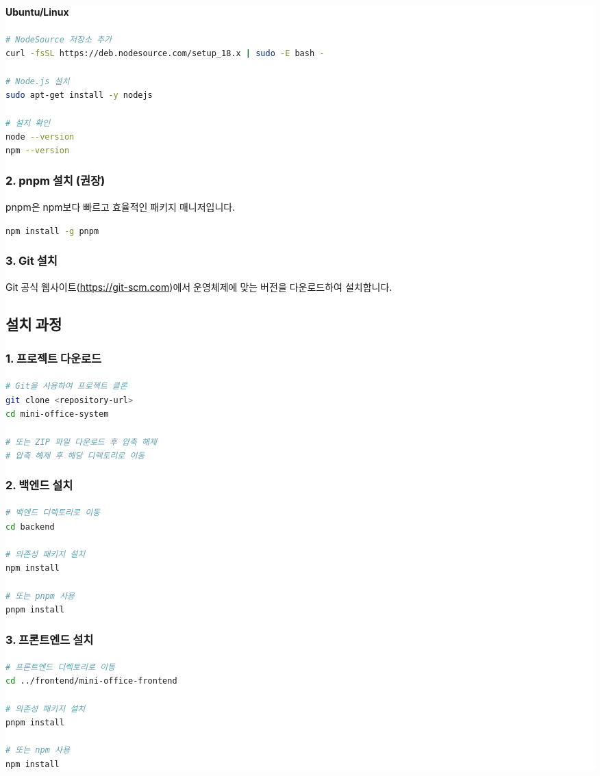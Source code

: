 #### Ubuntu/Linux
```bash
# NodeSource 저장소 추가
curl -fsSL https://deb.nodesource.com/setup_18.x | sudo -E bash -

# Node.js 설치
sudo apt-get install -y nodejs

# 설치 확인
node --version
npm --version
```

### 2. pnpm 설치 (권장)
pnpm은 npm보다 빠르고 효율적인 패키지 매니저입니다.

```bash
npm install -g pnpm
```

### 3. Git 설치
Git 공식 웹사이트(https://git-scm.com)에서 운영체제에 맞는 버전을 다운로드하여 설치합니다.

## 설치 과정

### 1. 프로젝트 다운로드
```bash
# Git을 사용하여 프로젝트 클론
git clone <repository-url>
cd mini-office-system

# 또는 ZIP 파일 다운로드 후 압축 해제
# 압축 해제 후 해당 디렉토리로 이동
```

### 2. 백엔드 설치
```bash
# 백엔드 디렉토리로 이동
cd backend

# 의존성 패키지 설치
npm install

# 또는 pnpm 사용
pnpm install
```

### 3. 프론트엔드 설치
```bash
# 프론트엔드 디렉토리로 이동
cd ../frontend/mini-office-frontend

# 의존성 패키지 설치
pnpm install

# 또는 npm 사용
npm install
```
